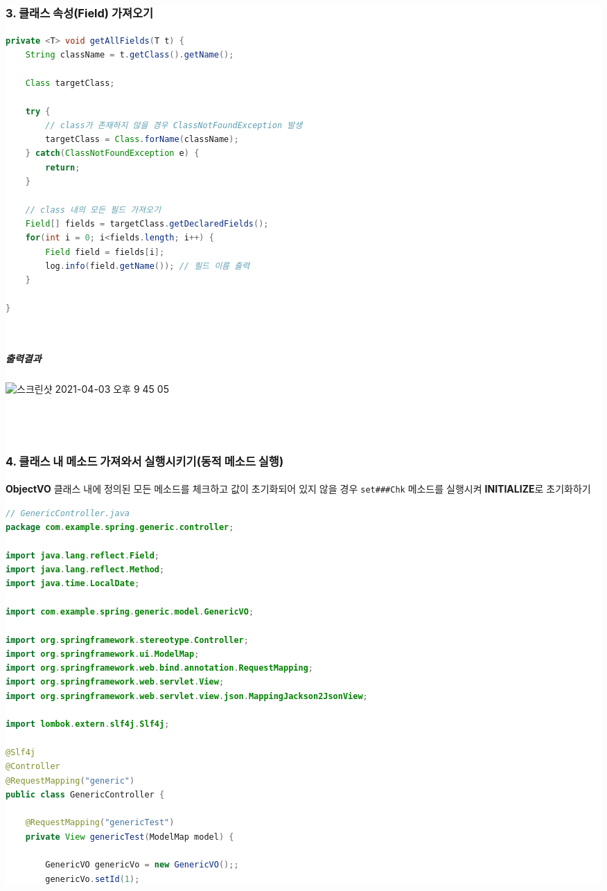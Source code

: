 <h3 id="title3">3. 클래스 속성(Field) 가져오기</h3>

```java
private <T> void getAllFields(T t) {
    String className = t.getClass().getName();
    
    Class targetClass;

    try {
        // class가 존재하지 않을 경우 ClassNotFoundException 발생
        targetClass = Class.forName(className);
    } catch(ClassNotFoundException e) {
        return;
    }
	  
    // class 내의 모든 필드 가져오기
    Field[] fields = targetClass.getDeclaredFields();
    for(int i = 0; i<fields.length; i++) {
        Field field = fields[i];
        log.info(field.getName()); // 필드 이름 출력
    }
        
}
```

<br/>

##### 출력결과

<img width="379" alt="스크린샷 2021-04-03 오후 9 45 05" src="https://user-images.githubusercontent.com/33229855/113478763-dd778d80-94c5-11eb-84f0-33036cebe94c.png" style="align:center">

<br/>

##### <br/><br/>

<h3 id="title2">4. 클래스 내 메소드 가져와서 실행시키기(동적 메소드 실행)</h3>

**ObjectVO** 클래스 내에 정의된 모든 메소드를 체크하고 값이 초기화되어 있지 않을 경우 `set###Chk` 메소드를 실행시켜 **INITIALIZE**로 초기화하기

```java
// GenericController.java
package com.example.spring.generic.controller;

import java.lang.reflect.Field;
import java.lang.reflect.Method;
import java.time.LocalDate;

import com.example.spring.generic.model.GenericVO;

import org.springframework.stereotype.Controller;
import org.springframework.ui.ModelMap;
import org.springframework.web.bind.annotation.RequestMapping;
import org.springframework.web.servlet.View;
import org.springframework.web.servlet.view.json.MappingJackson2JsonView;

import lombok.extern.slf4j.Slf4j;

@Slf4j
@Controller
@RequestMapping("generic")
public class GenericController {

    @RequestMapping("genericTest")
    private View genericTest(ModelMap model) {

        GenericVO genericVo = new GenericVO();;
        genericVo.setId(1);
```